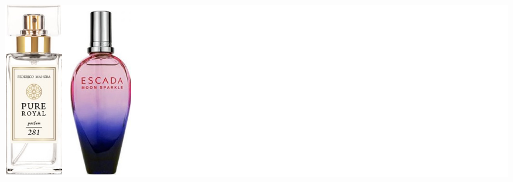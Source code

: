 <td width="">
<img src="./img/281.jpg" width="100" height="290">
</td>

<td width="">
<img src="./img/o281.jpg" width="120" height="280">
</td>
